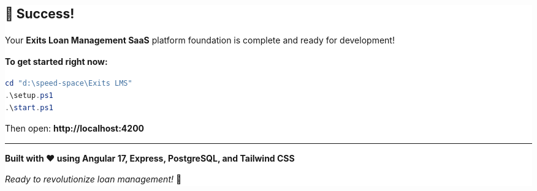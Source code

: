 ## 🎉 Success!

Your **Exits Loan Management SaaS** platform foundation is complete and ready for development!

**To get started right now:**
```powershell
cd "d:\speed-space\Exits LMS"
.\setup.ps1
.\start.ps1
```

Then open: **http://localhost:4200**

---

**Built with ❤️ using Angular 17, Express, PostgreSQL, and Tailwind CSS**

*Ready to revolutionize loan management!* 🚀
